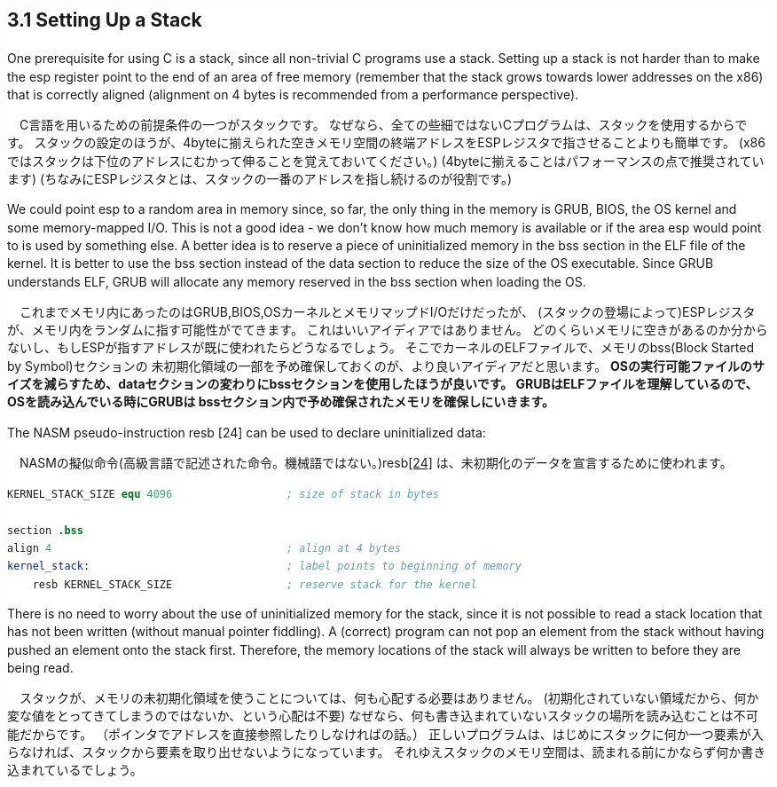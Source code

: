 ## <a name="setting-up-a-stack">3.1 Setting Up a Stack</a>

One prerequisite for using C is a stack, since all non-trivial C programs use a stack. Setting up a stack is not harder than to make the esp register point to the end of an area of free memory (remember that the stack grows towards lower addresses on the x86) that is correctly aligned (alignment on 4 bytes is recommended from a performance perspective).

　C言語を用いるための前提条件の一つがスタックです。
なぜなら、全ての些細ではないCプログラムは、スタックを使用するからです。
スタックの設定のほうが、4byteに揃えられた空きメモリ空間の終端アドレスをESPレジスタで指させることよりも簡単です。
(x86ではスタックは下位のアドレスにむかって伸ることを覚えておいてください。)
(4byteに揃えることはパフォーマンスの点で推奨されています)
(ちなみにESPレジスタとは、スタックの一番のアドレスを指し続けるのが役割です。)

We could point esp to a random area in memory since, so far, the only thing in the memory is GRUB, BIOS, the OS kernel and some memory-mapped I/O. This is not a good idea - we don’t know how much memory is available or if the area esp would point to is used by something else. A better idea is to reserve a piece of uninitialized memory in the bss section in the ELF file of the kernel. It is better to use the bss section instead of the data section to reduce the size of the OS executable. Since GRUB understands ELF, GRUB will allocate any memory reserved in the bss section when loading the OS.

　これまでメモリ内にあったのはGRUB,BIOS,OSカーネルとメモリマップドI/Oだけだったが、
(スタックの登場によって)ESPレジスタが、メモリ内をランダムに指す可能性がでてきます。
これはいいアイディアではありません。
どのくらいメモリに空きがあるのか分からないし、もしESPが指すアドレスが既に使われたらどうなるでしょう。
そこでカーネルのELFファイルで、メモリのbss(Block Started by Symbol)セクションの
未初期化領域の一部を予め確保しておくのが、より良いアイディアだと思います。
**OSの実行可能ファイルのサイズを減らすため、dataセクションの変わりにbssセクションを使用したほうが良いです。
GRUBはELFファイルを理解しているので、OSを読み込んでいる時にGRUBは
bssセクション内で予め確保されたメモリを確保しにいきます。**

The NASM pseudo-instruction resb [24] can be used to declare uninitialized data:

　NASMの擬似命令(高級言語で記述された命令。機械語ではない。)resb[[24]](#24)
は、未初期化のデータを宣言するために使われます。

``` gnuassembler
KERNEL_STACK_SIZE equ 4096                  ; size of stack in bytes

section .bss
align 4                                     ; align at 4 bytes
kernel_stack:                               ; label points to beginning of memory
    resb KERNEL_STACK_SIZE                  ; reserve stack for the kernel
```
There is no need to worry about the use of uninitialized memory for the stack, since it is not possible to read a stack location that has not been written (without manual pointer fiddling). A (correct) program can not pop an element from the stack without having pushed an element onto the stack first. Therefore, the memory locations of the stack will always be written to before they are being read.

　スタックが、メモリの未初期化領域を使うことについては、何も心配する必要はありません。
(初期化されていない領域だから、何か変な値をとってきてしまうのではないか、という心配は不要)
なぜなら、何も書き込まれていないスタックの場所を読み込むことは不可能だからです。
（ポインタでアドレスを直接参照したりしなければの話。）
正しいプログラムは、はじめにスタックに何か一つ要素が入らなければ、スタックから要素を取り出せないようになっています。
それゆえスタックのメモリ空間は、読まれる前にかならず何か書き込まれているでしょう。
